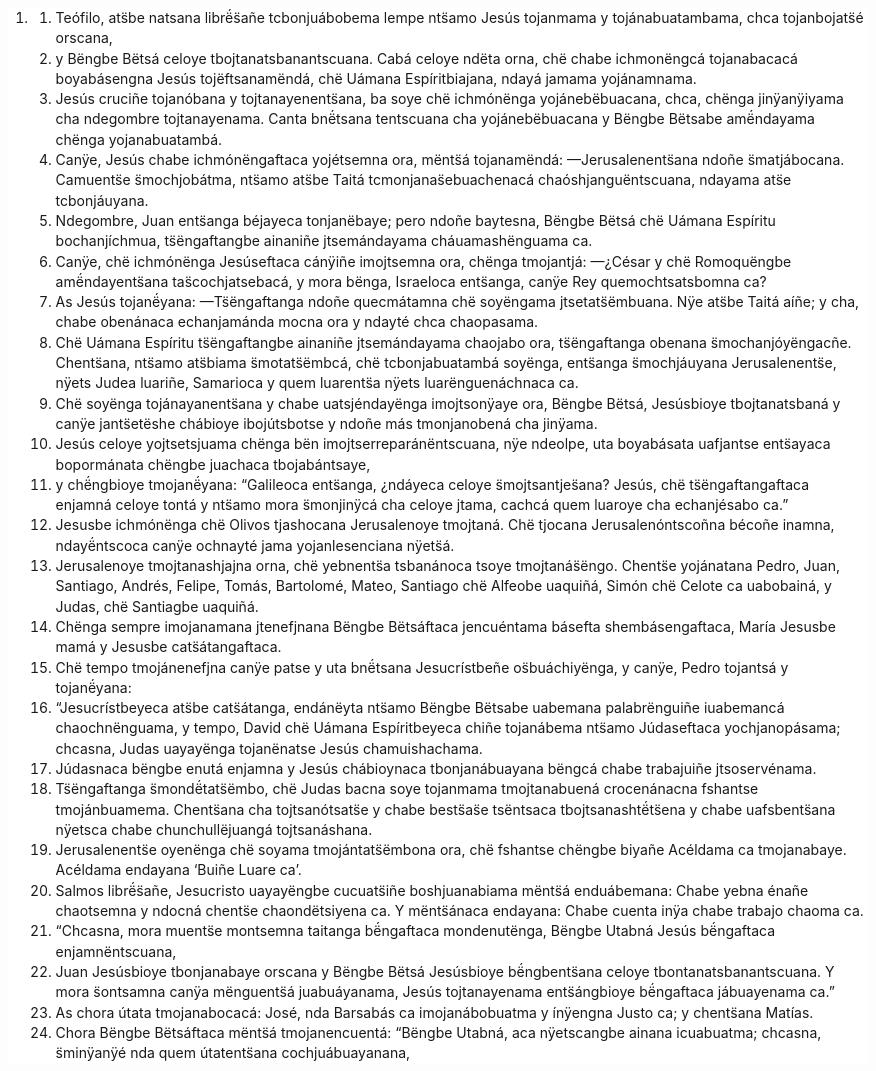 <ol>
  <li>
    <ol>
      <li>Teófilo, ats̈be natsana librë́s̈añe tcbonjuábobema lempe nts̈amo Jesús tojanmama y tojánabuatambama, chca tojanbojats̈é orscana,</li>
      <li>y Bëngbe Bëtsá celoye tbojtanatsbanantscuana. Cabá celoye ndëta orna, chë chabe ichmonëngcá tojanabacacá boyabásengna Jesús tojëftsanamëndá, chë Uámana Espíritbiajana, ndayá jamama yojánamnama.</li>
      <li>Jesús cruciñe tojanóbana y tojtanayenents̈ana, ba soye chë ichmónënga yojánebëbuacana, chca, chënga jinÿanÿiyama cha ndegombre tojtanayenama. Canta bnë́tsana tentscuana cha yojánebëbuacana y Bëngbe Bëtsabe amë́ndayama chënga yojanabuatambá.</li>
      <li>Canÿe, Jesús chabe ichmónëngaftaca yojétsemna ora, mënts̈á tojanamëndá: —Jerusalenents̈ana ndoñe s̈matjábocana. Camuents̈e s̈mochjobátma, nts̈amo ats̈be Taitá tcmonjanas̈ebuachenacá chaóshjanguëntscuana, ndayama ats̈e tcbonjáuyana.</li>
      <li>Ndegombre, Juan ents̈anga béjayeca tonjanëbaye; pero ndoñe baytesna, Bëngbe Bëtsá chë Uámana Espíritu bochanjíchmua, ts̈ëngaftangbe ainaniñe jtsemándayama cháuamashënguama ca.</li>
      <li>Canÿe, chë ichmónënga Jesúseftaca cánÿiñe imojtsemna ora, chënga tmojantjá: —¿César y chë Romoquëngbe amë́ndayents̈ana tas̈cochjatsebacá, y mora bënga, Israeloca ents̈anga, canÿe Rey quemochtsatsbomna ca?</li>
      <li>As Jesús tojanë́yana: —Ts̈ëngaftanga ndoñe quecmátamna chë soyëngama jtsetats̈ëmbuana. Nÿe ats̈be Taitá aíñe; y cha, chabe obenánaca echanjamánda mocna ora y ndayté chca chaopasama.</li>
      <li>Chë Uámana Espíritu ts̈ëngaftangbe ainaniñe jtsemándayama chaojabo ora, ts̈ëngaftanga obenana s̈mochanjóyëngacñe. Chents̈ana, nts̈amo ats̈biama s̈motats̈ëmbcá, chë tcbonjabuatambá soyënga, ents̈anga s̈mochjáuyana Jerusalenents̈e, nÿets Judea luariñe, Samarioca y quem luarents̈a nÿets luarënguenáchnaca ca.</li>
      <li>Chë soyënga tojánayanents̈ana y chabe uatsjéndayënga imojtsonÿaye ora, Bëngbe Bëtsá, Jesúsbioye tbojtanatsbaná y canÿe jants̈etëshe chábioye ibojútsbotse y ndoñe más tmonjanobená cha jinÿama.</li>
      <li>Jesús celoye yojtsetsjuama chënga bën imojtserreparánëntscuana, nÿe ndeolpe, uta boyabásata uafjantse ents̈ayaca bopormánata chëngbe juachaca tbojabántsaye,</li>
      <li>y chë́ngbioye tmojanë́yana: “Galileoca ents̈anga, ¿ndáyeca celoye s̈mojtsantjes̈ana? Jesús, chë ts̈ëngaftangaftaca enjamná celoye tontá y nts̈amo mora s̈monjinÿcá cha celoye jtama, cachcá quem luaroye cha echanjésabo ca.”</li>
      <li>Jesusbe ichmónënga chë Olivos tjashocana Jerusalenoye tmojtaná. Chë tjocana Jerusalenóntscoñna bécoñe inamna, ndayë́ntscoca canÿe ochnayté jama yojanlesenciana nÿets̈á.</li>
      <li>Jerusalenoye tmojtanashjajna orna, chë yebnents̈a tsbanánoca tsoye tmojtanás̈ëngo. Chents̈e yojánatana Pedro, Juan, Santiago, Andrés, Felipe, Tomás, Bartolomé, Mateo, Santiago chë Alfeobe uaquiñá, Simón chë Celote ca uabobainá, y Judas, chë Santiagbe uaquiñá.</li>
      <li>Chënga sempre imojanamana jtenefjnana Bëngbe Bëtsáftaca jencuéntama básefta shembásengaftaca, María Jesusbe mamá y Jesusbe cats̈átangaftaca.</li>
      <li>Chë tempo tmojánenefjna canÿe patse y uta bnë́tsana Jesucrístbeñe os̈buáchiyënga, y canÿe, Pedro tojantsá y tojanë́yana:</li>
      <li>“Jesucrístbeyeca ats̈be cats̈átanga, endánëyta nts̈amo Bëngbe Bëtsabe uabemana palabrënguiñe iuabemancá chaochnënguama, y tempo, David chë Uámana Espíritbeyeca chiñe tojanábema nts̈amo Júdaseftaca yochjanopásama; chcasna, Judas uayayënga tojanënatse Jesús chamuishachama.</li>
      <li>Júdasnaca bëngbe enutá enjamna y Jesús chábioynaca tbonjanábuayana bëngcá chabe trabajuiñe jtsoservénama.</li>
      <li>Ts̈ëngaftanga s̈mondë́tats̈ëmbo, chë Judas bacna soye tojanmama tmojtanabuená crocenánacna fshantse tmojánbuamema. Chents̈ana cha tojtsanótsats̈e y chabe bests̈as̈e tsëntsaca tbojtsanashtë́ts̈ena y chabe uafsbents̈ana nÿetsca chabe chunchullëjuangá tojtsanáshana.</li>
      <li>Jerusalenents̈e oyenënga chë soyama tmojántats̈ëmbona ora, chë fshantse chëngbe biyañe Acéldama ca tmojanabaye. Acéldama endayana ‘Buiñe Luare ca’.</li>
      <li>Salmos librë́s̈añe, Jesucristo uayayëngbe cucuats̈iñe boshjuanabiama mënts̈á enduábemana: Chabe yebna énañe chaotsemna y ndocná chents̈e chaondëtsiyena ca. Y mënts̈ánaca endayana: Chabe cuenta inÿa chabe trabajo chaoma ca.</li>
      <li>“Chcasna, mora muents̈e montsemna taitanga bë́ngaftaca mondenutënga, Bëngbe Utabná Jesús bë́ngaftaca enjamnëntscuana,</li>
      <li>Juan Jesúsbioye tbonjanabaye orscana y Bëngbe Bëtsá Jesúsbioye bë́ngbents̈ana celoye tbontanatsbanantscuana. Y mora s̈ontsamna canÿa mënguents̈á juabuáyanama, Jesús tojtanayenama ents̈ángbioye bë́ngaftaca jábuayenama ca.”</li>
      <li>As chora útata tmojanabocacá: José, nda Barsabás ca imojanábobuatma y ínÿengna Justo ca; y chents̈ana Matías.</li>
      <li>Chora Bëngbe Bëtsáftaca mënts̈á tmojanencuentá: “Bëngbe Utabná, aca nÿetscangbe ainana icuabuatma; chcasna, s̈minÿanÿé nda quem útatents̈ana cochjuábuayanana,</li>